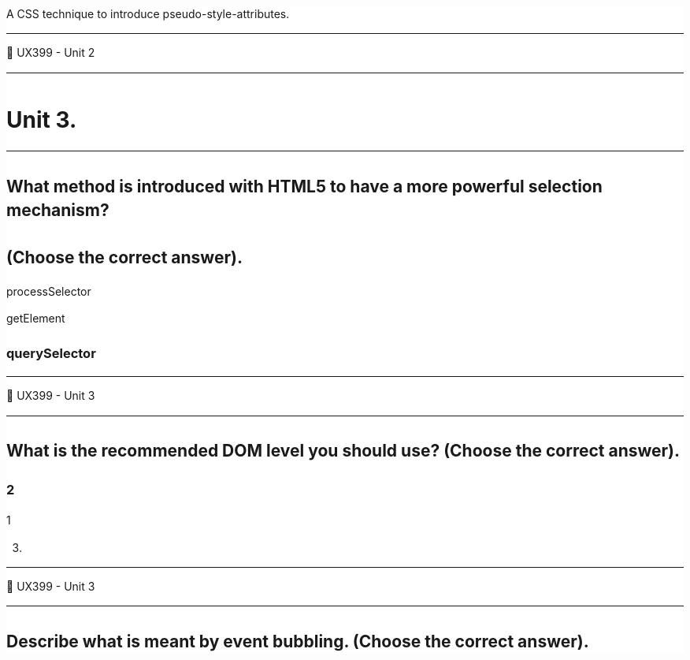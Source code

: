 A CSS technique to introduce pseudo-style-attributes.

****

:book: UX399 - Unit 2 

****





# Unit 3.

****

## What method is introduced with HTML5 to have a more powerful selection mechanism? 

## (Choose the correct answer). 

processSelector

getElement

### querySelector

****

:book: UX399 - Unit 3

****





## What is the recommended DOM level you should use? (Choose the correct answer). 

### 2 

1 

3.

****

:book: UX399 - Unit 3 

****





## Describe what is meant by event bubbling. (Choose the correct answer). 

